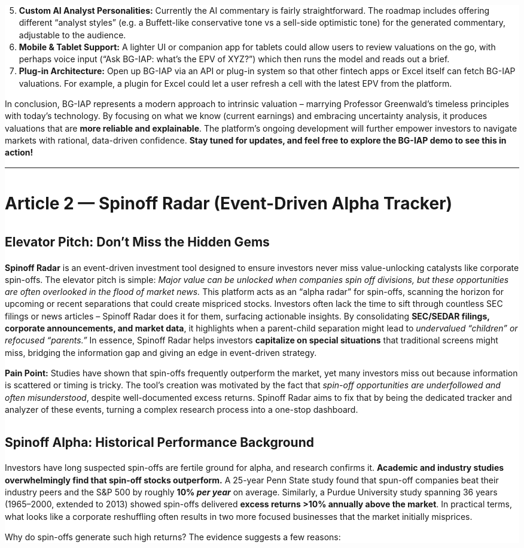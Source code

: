 5. **Custom AI Analyst Personalities:** Currently the AI commentary is fairly straightforward. The roadmap includes offering different “analyst styles” (e.g. a Buffett-like conservative tone vs a sell-side optimistic tone) for the generated commentary, adjustable to the audience.
6. **Mobile & Tablet Support:** A lighter UI or companion app for tablets could allow users to review valuations on the go, with perhaps voice input (“Ask BG-IAP: what’s the EPV of XYZ?”) which then runs the model and reads out a brief.
7. **Plug-in Architecture:** Open up BG-IAP via an API or plug-in system so that other fintech apps or Excel itself can fetch BG-IAP valuations. For example, a plugin for Excel could let a user refresh a cell with the latest EPV from the platform.

In conclusion, BG-IAP represents a modern approach to intrinsic valuation – marrying Professor Greenwald’s timeless principles with today’s technology. By focusing on what we know (current earnings) and embracing uncertainty analysis, it produces valuations that are **more reliable and explainable**. The platform’s ongoing development will further empower investors to navigate markets with rational, data-driven confidence. **Stay tuned for updates, and feel free to explore the BG-IAP demo to see this in action!**

---

# Article 2 — Spinoff Radar (Event-Driven Alpha Tracker)

## Elevator Pitch: Don’t Miss the Hidden Gems

**Spinoff Radar** is an event-driven investment tool designed to ensure investors never miss value-unlocking catalysts like corporate spin-offs. The elevator pitch is simple: *Major value can be unlocked when companies spin off divisions, but these opportunities are often overlooked in the flood of market news.* This platform acts as an “alpha radar” for spin-offs, scanning the horizon for upcoming or recent separations that could create mispriced stocks. Investors often lack the time to sift through countless SEC filings or news articles – Spinoff Radar does it for them, surfacing actionable insights. By consolidating **SEC/SEDAR filings, corporate announcements, and market data**, it highlights when a parent-child separation might lead to *undervalued “children” or refocused “parents.”* In essence, Spinoff Radar helps investors **capitalize on special situations** that traditional screens might miss, bridging the information gap and giving an edge in event-driven strategy.

**Pain Point:** Studies have shown that spin-offs frequently outperform the market, yet many investors miss out because information is scattered or timing is tricky. The tool’s creation was motivated by the fact that *spin-off opportunities are underfollowed and often misunderstood*, despite well-documented excess returns. Spinoff Radar aims to fix that by being the dedicated tracker and analyzer of these events, turning a complex research process into a one-stop dashboard.

## Spinoff Alpha: Historical Performance Background

Investors have long suspected spin-offs are fertile ground for alpha, and research confirms it. **Academic and industry studies overwhelmingly find that spin-off stocks outperform.** A 25-year Penn State study found that spun-off companies beat their industry peers and the S\&P 500 by roughly **10% *per year*** on average. Similarly, a Purdue University study spanning 36 years (1965–2000, extended to 2013) showed spin-offs delivered **excess returns >10% annually above the market**. In practical terms, what looks like a corporate reshuffling often results in two more focused businesses that the market initially misprices.

Why do spin-offs generate such high returns? The evidence suggests a few reasons:
